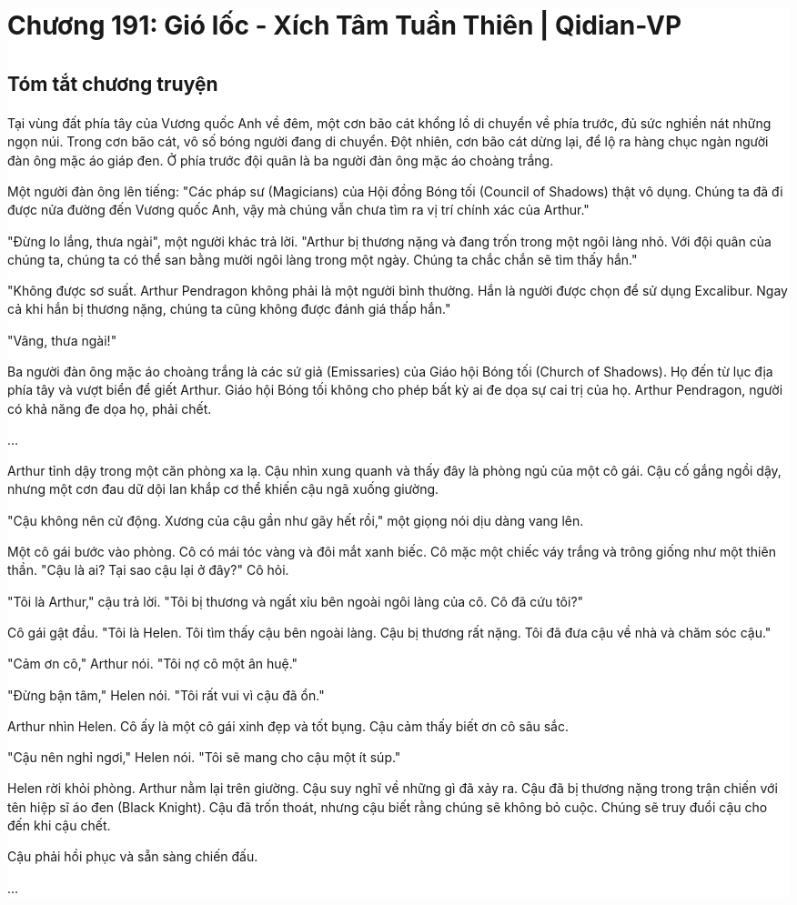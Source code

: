 # Chương 191: Gió lốc - Xích Tâm Tuần Thiên | Qidian-VP

## Tóm tắt chương truyện

Tại vùng đất phía tây của Vương quốc Anh về đêm, một cơn bão cát khổng lồ di chuyển về phía trước, đủ sức nghiền nát những ngọn núi. Trong cơn bão cát, vô số bóng người đang di chuyển. Đột nhiên, cơn bão cát dừng lại, để lộ ra hàng chục ngàn người đàn ông mặc áo giáp đen. Ở phía trước đội quân là ba người đàn ông mặc áo choàng trắng.

Một người đàn ông lên tiếng: "Các pháp sư (Magicians) của Hội đồng Bóng tối (Council of Shadows) thật vô dụng. Chúng ta đã đi được nửa đường đến Vương quốc Anh, vậy mà chúng vẫn chưa tìm ra vị trí chính xác của Arthur."

"Đừng lo lắng, thưa ngài", một người khác trả lời. "Arthur bị thương nặng và đang trốn trong một ngôi làng nhỏ. Với đội quân của chúng ta, chúng ta có thể san bằng mười ngôi làng trong một ngày. Chúng ta chắc chắn sẽ tìm thấy hắn."

"Không được sơ suất. Arthur Pendragon không phải là một người bình thường. Hắn là người được chọn để sử dụng Excalibur. Ngay cả khi hắn bị thương nặng, chúng ta cũng không được đánh giá thấp hắn."

"Vâng, thưa ngài!"

Ba người đàn ông mặc áo choàng trắng là các sứ giả (Emissaries) của Giáo hội Bóng tối (Church of Shadows). Họ đến từ lục địa phía tây và vượt biển để giết Arthur. Giáo hội Bóng tối không cho phép bất kỳ ai đe dọa sự cai trị của họ. Arthur Pendragon, người có khả năng đe dọa họ, phải chết.

...

Arthur tỉnh dậy trong một căn phòng xa lạ. Cậu nhìn xung quanh và thấy đây là phòng ngủ của một cô gái. Cậu cố gắng ngồi dậy, nhưng một cơn đau dữ dội lan khắp cơ thể khiến cậu ngã xuống giường.

"Cậu không nên cử động. Xương của cậu gần như gãy hết rồi," một giọng nói dịu dàng vang lên.

Một cô gái bước vào phòng. Cô có mái tóc vàng và đôi mắt xanh biếc. Cô mặc một chiếc váy trắng và trông giống như một thiên thần. "Cậu là ai? Tại sao cậu lại ở đây?" Cô hỏi.

"Tôi là Arthur," cậu trả lời. "Tôi bị thương và ngất xỉu bên ngoài ngôi làng của cô. Cô đã cứu tôi?"

Cô gái gật đầu. "Tôi là Helen. Tôi tìm thấy cậu bên ngoài làng. Cậu bị thương rất nặng. Tôi đã đưa cậu về nhà và chăm sóc cậu."

"Cảm ơn cô," Arthur nói. "Tôi nợ cô một ân huệ."

"Đừng bận tâm," Helen nói. "Tôi rất vui vì cậu đã ổn."

Arthur nhìn Helen. Cô ấy là một cô gái xinh đẹp và tốt bụng. Cậu cảm thấy biết ơn cô sâu sắc.

"Cậu nên nghỉ ngơi," Helen nói. "Tôi sẽ mang cho cậu một ít súp."

Helen rời khỏi phòng. Arthur nằm lại trên giường. Cậu suy nghĩ về những gì đã xảy ra. Cậu đã bị thương nặng trong trận chiến với tên hiệp sĩ áo đen (Black Knight). Cậu đã trốn thoát, nhưng cậu biết rằng chúng sẽ không bỏ cuộc. Chúng sẽ truy đuổi cậu cho đến khi cậu chết.

Cậu phải hồi phục và sẵn sàng chiến đấu.

...
